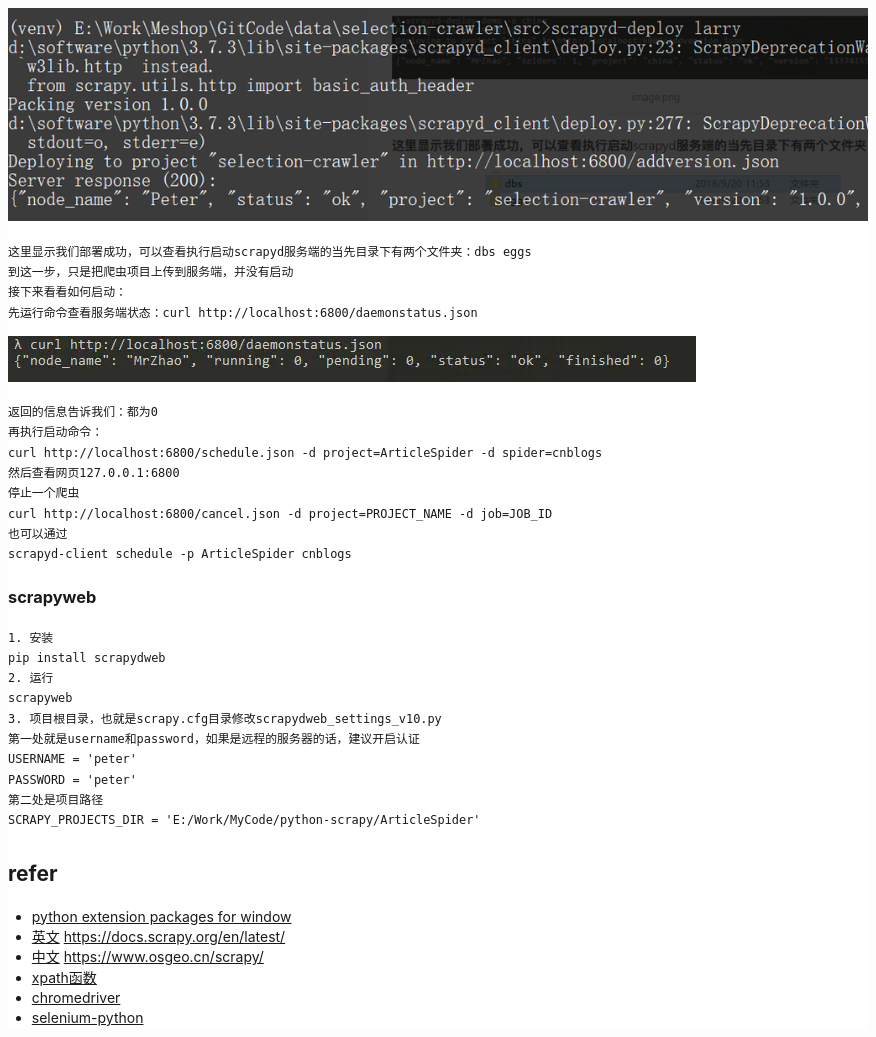 ![scrapyd-deploy](doc-imgs/44.png)
```
这里显示我们部署成功，可以查看执行启动scrapyd服务端的当先目录下有两个文件夹：dbs eggs
到这一步，只是把爬虫项目上传到服务端，并没有启动
接下来看看如何启动：
先运行命令查看服务端状态：curl http://localhost:6800/daemonstatus.json
```
![scrapyd-deploy](doc-imgs/45.jpg)
```
返回的信息告诉我们：都为0
再执行启动命令：
curl http://localhost:6800/schedule.json -d project=ArticleSpider -d spider=cnblogs
然后查看网页127.0.0.1:6800
停止一个爬虫
curl http://localhost:6800/cancel.json -d project=PROJECT_NAME -d job=JOB_ID
也可以通过
scrapyd-client schedule -p ArticleSpider cnblogs
```
### scrapyweb
```
1. 安装
pip install scrapydweb
2. 运行
scrapyweb
3. 项目根目录，也就是scrapy.cfg目录修改scrapydweb_settings_v10.py
第一处就是username和password，如果是远程的服务器的话，建议开启认证
USERNAME = 'peter'
PASSWORD = 'peter'
第二处是项目路径
SCRAPY_PROJECTS_DIR = 'E:/Work/MyCode/python-scrapy/ArticleSpider'
```
## refer

- [python extension packages for window](https://www.lfd.uci.edu/~gohlke/pythonlibs/)
- [英文](https://docs.scrapy.org/en/latest/) https://docs.scrapy.org/en/latest/
- [中文](https://www.osgeo.cn/scrapy/) https://www.osgeo.cn/scrapy/
- [xpath函数](https://www.w3school.com.cn/xpath/xpath_functions.asp)
- [chromedriver](http://chromedriver.chromium.org/downloads)
- [selenium-python](https://selenium-python.readthedocs.io/)